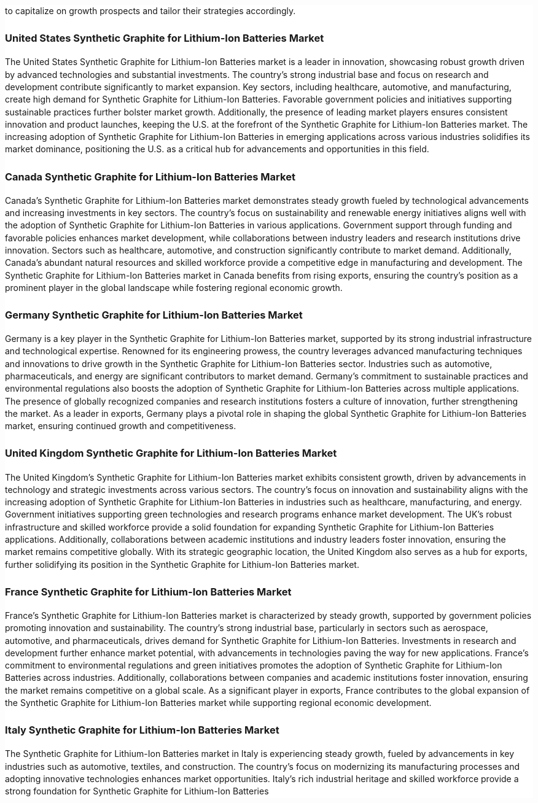 to capitalize on growth prospects and tailor their strategies accordingly.</p><h3>United States Synthetic Graphite for Lithium-Ion Batteries Market</h3><p>The United States Synthetic Graphite for Lithium-Ion Batteries market is a leader in innovation, showcasing robust growth driven by advanced technologies and substantial investments. The country&rsquo;s strong industrial base and focus on research and development contribute significantly to market expansion. Key sectors, including healthcare, automotive, and manufacturing, create high demand for Synthetic Graphite for Lithium-Ion Batteries. Favorable government policies and initiatives supporting sustainable practices further bolster market growth. Additionally, the presence of leading market players ensures consistent innovation and product launches, keeping the U.S. at the forefront of the Synthetic Graphite for Lithium-Ion Batteries market. The increasing adoption of Synthetic Graphite for Lithium-Ion Batteries in emerging applications across various industries solidifies its market dominance, positioning the U.S. as a critical hub for advancements and opportunities in this field.</p><h3>Canada Synthetic Graphite for Lithium-Ion Batteries Market</h3><p>Canada&rsquo;s Synthetic Graphite for Lithium-Ion Batteries market demonstrates steady growth fueled by technological advancements and increasing investments in key sectors. The country&rsquo;s focus on sustainability and renewable energy initiatives aligns well with the adoption of Synthetic Graphite for Lithium-Ion Batteries in various applications. Government support through funding and favorable policies enhances market development, while collaborations between industry leaders and research institutions drive innovation. Sectors such as healthcare, automotive, and construction significantly contribute to market demand. Additionally, Canada&rsquo;s abundant natural resources and skilled workforce provide a competitive edge in manufacturing and development. The Synthetic Graphite for Lithium-Ion Batteries market in Canada benefits from rising exports, ensuring the country&rsquo;s position as a prominent player in the global landscape while fostering regional economic growth.</p><h3>Germany Synthetic Graphite for Lithium-Ion Batteries Market</h3><p>Germany is a key player in the Synthetic Graphite for Lithium-Ion Batteries market, supported by its strong industrial infrastructure and technological expertise. Renowned for its engineering prowess, the country leverages advanced manufacturing techniques and innovations to drive growth in the Synthetic Graphite for Lithium-Ion Batteries sector. Industries such as automotive, pharmaceuticals, and energy are significant contributors to market demand. Germany&rsquo;s commitment to sustainable practices and environmental regulations also boosts the adoption of Synthetic Graphite for Lithium-Ion Batteries across multiple applications. The presence of globally recognized companies and research institutions fosters a culture of innovation, further strengthening the market. As a leader in exports, Germany plays a pivotal role in shaping the global Synthetic Graphite for Lithium-Ion Batteries market, ensuring continued growth and competitiveness.</p><h3>United Kingdom Synthetic Graphite for Lithium-Ion Batteries Market</h3><p>The United Kingdom&rsquo;s Synthetic Graphite for Lithium-Ion Batteries market exhibits consistent growth, driven by advancements in technology and strategic investments across various sectors. The country&rsquo;s focus on innovation and sustainability aligns with the increasing adoption of Synthetic Graphite for Lithium-Ion Batteries in industries such as healthcare, manufacturing, and energy. Government initiatives supporting green technologies and research programs enhance market development. The UK&rsquo;s robust infrastructure and skilled workforce provide a solid foundation for expanding Synthetic Graphite for Lithium-Ion Batteries applications. Additionally, collaborations between academic institutions and industry leaders foster innovation, ensuring the market remains competitive globally. With its strategic geographic location, the United Kingdom also serves as a hub for exports, further solidifying its position in the Synthetic Graphite for Lithium-Ion Batteries market.</p><h3>France Synthetic Graphite for Lithium-Ion Batteries Market</h3><p>France&rsquo;s Synthetic Graphite for Lithium-Ion Batteries market is characterized by steady growth, supported by government policies promoting innovation and sustainability. The country&rsquo;s strong industrial base, particularly in sectors such as aerospace, automotive, and pharmaceuticals, drives demand for Synthetic Graphite for Lithium-Ion Batteries. Investments in research and development further enhance market potential, with advancements in technologies paving the way for new applications. France&rsquo;s commitment to environmental regulations and green initiatives promotes the adoption of Synthetic Graphite for Lithium-Ion Batteries across industries. Additionally, collaborations between companies and academic institutions foster innovation, ensuring the market remains competitive on a global scale. As a significant player in exports, France contributes to the global expansion of the Synthetic Graphite for Lithium-Ion Batteries market while supporting regional economic development.</p><h3>Italy Synthetic Graphite for Lithium-Ion Batteries Market</h3><p>The Synthetic Graphite for Lithium-Ion Batteries market in Italy is experiencing steady growth, fueled by advancements in key industries such as automotive, textiles, and construction. The country&rsquo;s focus on modernizing its manufacturing processes and adopting innovative technologies enhances market opportunities. Italy&rsquo;s rich industrial heritage and skilled workforce provide a strong foundation for Synthetic Graphite for Lithium-Ion Batteries